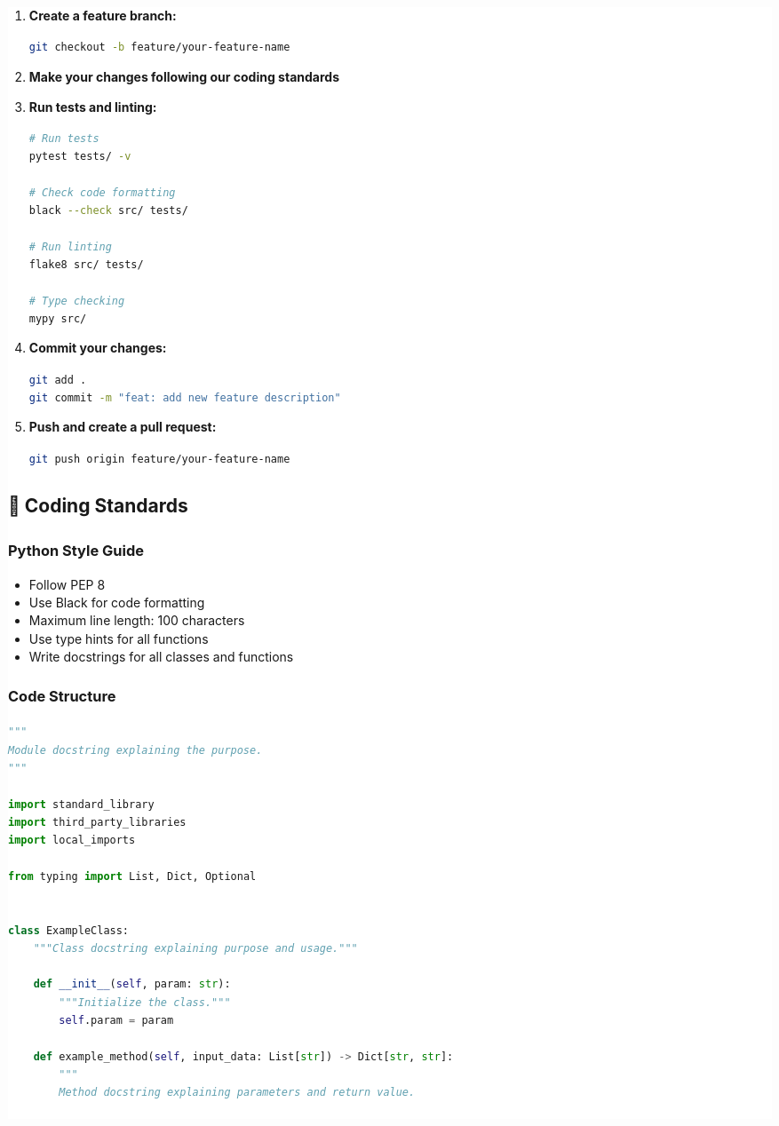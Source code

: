 1. **Create a feature branch:**
   ```bash
   git checkout -b feature/your-feature-name
   ```

2. **Make your changes following our coding standards**

3. **Run tests and linting:**
   ```bash
   # Run tests
   pytest tests/ -v
   
   # Check code formatting
   black --check src/ tests/
   
   # Run linting
   flake8 src/ tests/
   
   # Type checking
   mypy src/
   ```

4. **Commit your changes:**
   ```bash
   git add .
   git commit -m "feat: add new feature description"
   ```

5. **Push and create a pull request:**
   ```bash
   git push origin feature/your-feature-name
   ```

## 📝 Coding Standards

### Python Style Guide
- Follow PEP 8
- Use Black for code formatting
- Maximum line length: 100 characters
- Use type hints for all functions
- Write docstrings for all classes and functions

### Code Structure
```python
"""
Module docstring explaining the purpose.
"""

import standard_library
import third_party_libraries
import local_imports

from typing import List, Dict, Optional


class ExampleClass:
    """Class docstring explaining purpose and usage."""
    
    def __init__(self, param: str):
        """Initialize the class."""
        self.param = param
    
    def example_method(self, input_data: List[str]) -> Dict[str, str]:
        """
        Method docstring explaining parameters and return value.
        
```